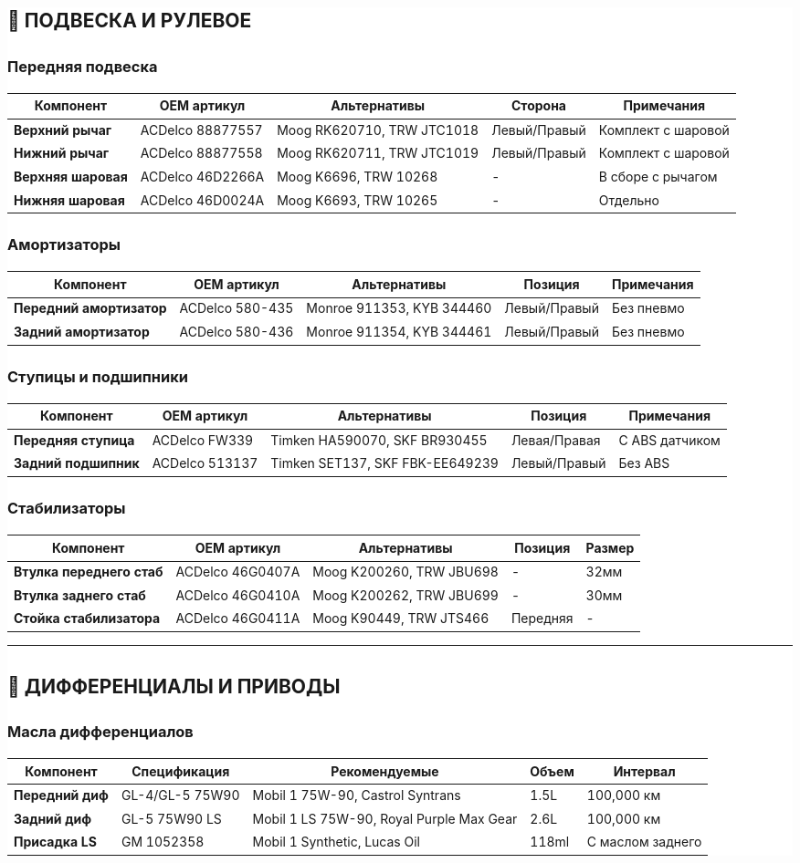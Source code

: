 
## 🚗 ПОДВЕСКА И РУЛЕВОЕ

### Передняя подвеска
| Компонент | OEM артикул | Альтернативы | Сторона | Примечания |
|-----------|-------------|--------------|---------|------------|
| **Верхний рычаг** | ACDelco 88877557 | Moog RK620710, TRW JTC1018 | Левый/Правый | Комплект с шаровой |
| **Нижний рычаг** | ACDelco 88877558 | Moog RK620711, TRW JTC1019 | Левый/Правый | Комплект с шаровой |
| **Верхняя шаровая** | ACDelco 46D2266A | Moog K6696, TRW 10268 | - | В сборе с рычагом |
| **Нижняя шаровая** | ACDelco 46D0024A | Moog K6693, TRW 10265 | - | Отдельно |

### Амортизаторы
| Компонент | OEM артикул | Альтернативы | Позиция | Примечания |
|-----------|-------------|--------------|---------|------------|
| **Передний амортизатор** | ACDelco 580-435 | Monroe 911353, KYB 344460 | Левый/Правый | Без пневмо |
| **Задний амортизатор** | ACDelco 580-436 | Monroe 911354, KYB 344461 | Левый/Правый | Без пневмо |

### Ступицы и подшипники
| Компонент | OEM артикул | Альтернативы | Позиция | Примечания |
|-----------|-------------|--------------|---------|------------|
| **Передняя ступица** | ACDelco FW339 | Timken HA590070, SKF BR930455 | Левая/Правая | С ABS датчиком |
| **Задний подшипник** | ACDelco 513137 | Timken SET137, SKF FBK-EE649239 | Левый/Правый | Без ABS |

### Стабилизаторы
| Компонент | OEM артикул | Альтернативы | Позиция | Размер |
|-----------|-------------|--------------|---------|--------|
| **Втулка переднего стаб** | ACDelco 46G0407A | Moog K200260, TRW JBU698 | - | 32мм |
| **Втулка заднего стаб** | ACDelco 46G0410A | Moog K200262, TRW JBU699 | - | 30мм |
| **Стойка стабилизатора** | ACDelco 46G0411A | Moog K90449, TRW JTS466 | Передняя | - |

---

## 🔩 ДИФФЕРЕНЦИАЛЫ И ПРИВОДЫ

### Масла дифференциалов
| Компонент | Спецификация | Рекомендуемые | Объем | Интервал |
|-----------|--------------|---------------|-------|----------|
| **Передний диф** | GL-4/GL-5 75W90 | Mobil 1 75W-90, Castrol Syntrans | 1.5L | 100,000 км |
| **Задний диф** | GL-5 75W90 LS | Mobil 1 LS 75W-90, Royal Purple Max Gear | 2.6L | 100,000 км |
| **Присадка LS** | GM 1052358 | Mobil 1 Synthetic, Lucas Oil | 118ml | С маслом заднего |
